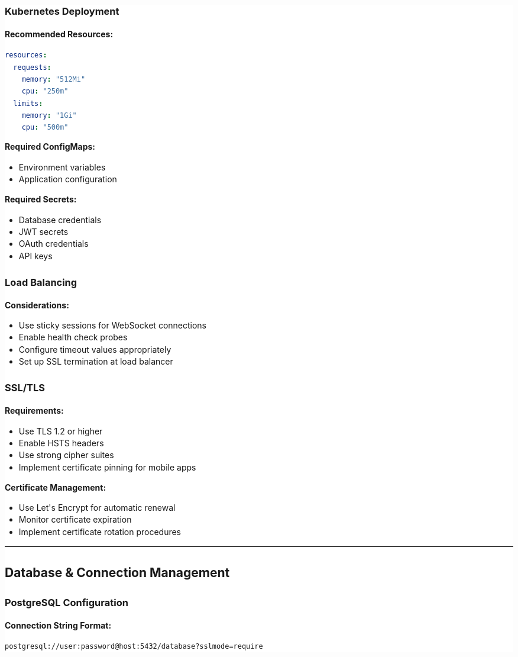 ### Kubernetes Deployment

**Recommended Resources:**

```yaml
resources:
  requests:
    memory: "512Mi"
    cpu: "250m"
  limits:
    memory: "1Gi"
    cpu: "500m"
```

**Required ConfigMaps:**
- Environment variables
- Application configuration

**Required Secrets:**
- Database credentials
- JWT secrets
- OAuth credentials
- API keys

### Load Balancing

**Considerations:**
- Use sticky sessions for WebSocket connections
- Enable health check probes
- Configure timeout values appropriately
- Set up SSL termination at load balancer

### SSL/TLS

**Requirements:**
- Use TLS 1.2 or higher
- Enable HSTS headers
- Use strong cipher suites
- Implement certificate pinning for mobile apps

**Certificate Management:**
- Use Let's Encrypt for automatic renewal
- Monitor certificate expiration
- Implement certificate rotation procedures

---

## Database & Connection Management

### PostgreSQL Configuration

**Connection String Format:**

```
postgresql://user:password@host:5432/database?sslmode=require
```

